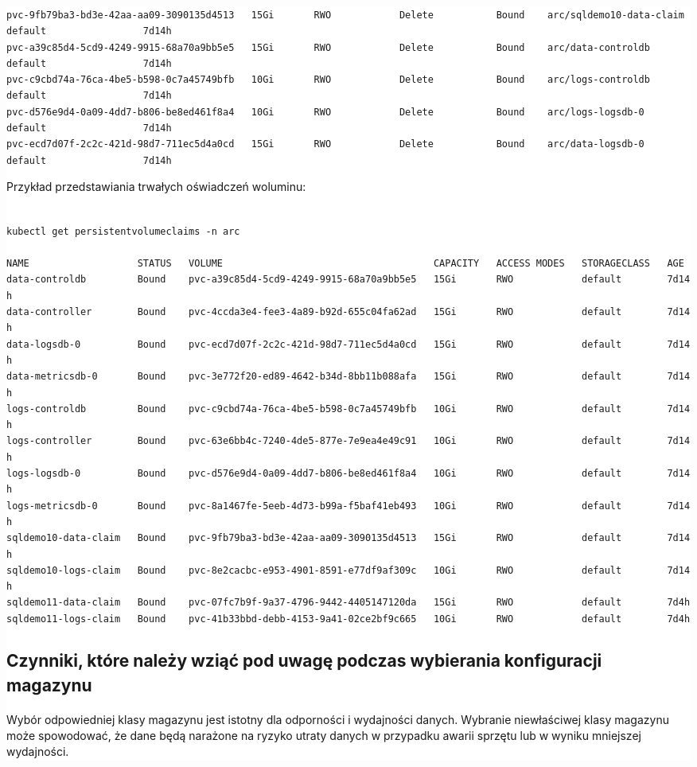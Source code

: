 ```console
pvc-9fb79ba3-bd3e-42aa-aa09-3090135d4513   15Gi       RWO            Delete           Bound    arc/sqldemo10-data-claim   default                 7d14h
pvc-a39c85d4-5cd9-4249-9915-68a70a9bb5e5   15Gi       RWO            Delete           Bound    arc/data-controldb         default                 7d14h
pvc-c9cbd74a-76ca-4be5-b598-0c7a45749bfb   10Gi       RWO            Delete           Bound    arc/logs-controldb         default                 7d14h
pvc-d576e9d4-0a09-4dd7-b806-be8ed461f8a4   10Gi       RWO            Delete           Bound    arc/logs-logsdb-0          default                 7d14h
pvc-ecd7d07f-2c2c-421d-98d7-711ec5d4a0cd   15Gi       RWO            Delete           Bound    arc/data-logsdb-0          default                 7d14h
```

Przykład przedstawiania trwałych oświadczeń woluminu:

```console

kubectl get persistentvolumeclaims -n arc

NAME                   STATUS   VOLUME                                     CAPACITY   ACCESS MODES   STORAGECLASS   AGE
data-controldb         Bound    pvc-a39c85d4-5cd9-4249-9915-68a70a9bb5e5   15Gi       RWO            default        7d14h
data-controller        Bound    pvc-4ccda3e4-fee3-4a89-b92d-655c04fa62ad   15Gi       RWO            default        7d14h
data-logsdb-0          Bound    pvc-ecd7d07f-2c2c-421d-98d7-711ec5d4a0cd   15Gi       RWO            default        7d14h
data-metricsdb-0       Bound    pvc-3e772f20-ed89-4642-b34d-8bb11b088afa   15Gi       RWO            default        7d14h
logs-controldb         Bound    pvc-c9cbd74a-76ca-4be5-b598-0c7a45749bfb   10Gi       RWO            default        7d14h
logs-controller        Bound    pvc-63e6bb4c-7240-4de5-877e-7e9ea4e49c91   10Gi       RWO            default        7d14h
logs-logsdb-0          Bound    pvc-d576e9d4-0a09-4dd7-b806-be8ed461f8a4   10Gi       RWO            default        7d14h
logs-metricsdb-0       Bound    pvc-8a1467fe-5eeb-4d73-b99a-f5baf41eb493   10Gi       RWO            default        7d14h
sqldemo10-data-claim   Bound    pvc-9fb79ba3-bd3e-42aa-aa09-3090135d4513   15Gi       RWO            default        7d14h
sqldemo10-logs-claim   Bound    pvc-8e2cacbc-e953-4901-8591-e77df9af309c   10Gi       RWO            default        7d14h
sqldemo11-data-claim   Bound    pvc-07fc7b9f-9a37-4796-9442-4405147120da   15Gi       RWO            default        7d4h
sqldemo11-logs-claim   Bound    pvc-41b33bbd-debb-4153-9a41-02ce2bf9c665   10Gi       RWO            default        7d4h

```

## <a name="factors-to-consider-when-choosing-your-storage-configuration"></a>Czynniki, które należy wziąć pod uwagę podczas wybierania konfiguracji magazynu

Wybór odpowiedniej klasy magazynu jest istotny dla odporności i wydajności danych. Wybranie niewłaściwej klasy magazynu może spowodować, że dane będą narażone na ryzyko utraty danych w przypadku awarii sprzętu lub w wyniku mniejszej wydajności.
